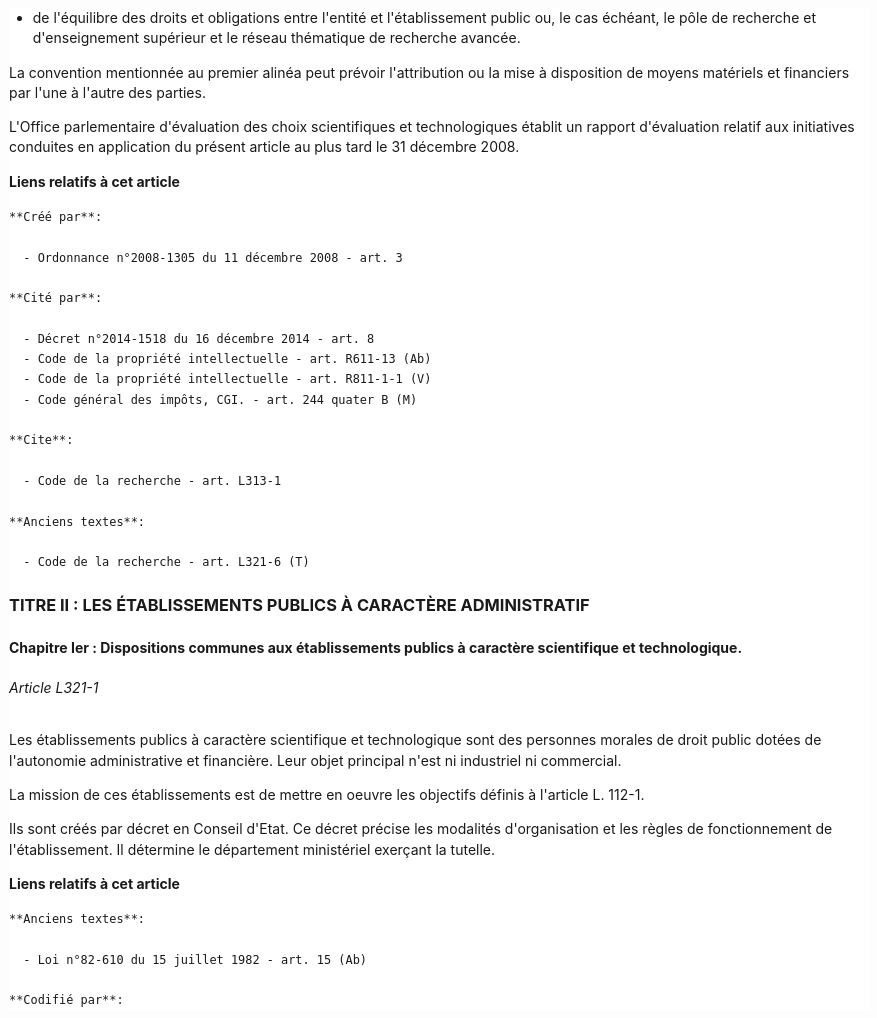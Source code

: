 - de l'équilibre des droits et obligations entre l'entité et l'établissement public ou, le cas échéant, le pôle de recherche
et d'enseignement supérieur et le réseau thématique de recherche avancée. 

La convention mentionnée au premier alinéa peut prévoir l'attribution ou la mise à disposition de moyens matériels et
financiers par l'une à l'autre des parties.

L'Office parlementaire d'évaluation des choix scientifiques et technologiques établit un rapport d'évaluation relatif aux
initiatives conduites en application du présent article au plus tard le 31 décembre 2008.

**Liens relatifs à cet article**

	**Créé par**:

	  - Ordonnance n°2008-1305 du 11 décembre 2008 - art. 3

	**Cité par**:

	  - Décret n°2014-1518 du 16 décembre 2014 - art. 8
	  - Code de la propriété intellectuelle - art. R611-13 (Ab)
	  - Code de la propriété intellectuelle - art. R811-1-1 (V)
	  - Code général des impôts, CGI. - art. 244 quater B (M)

	**Cite**:

	  - Code de la recherche - art. L313-1

	**Anciens textes**:

	  - Code de la recherche - art. L321-6 (T)


### TITRE II : LES ÉTABLISSEMENTS PUBLICS À CARACTÈRE ADMINISTRATIF

#### Chapitre Ier : Dispositions communes aux établissements publics à caractère scientifique et technologique.

###### Article L321-1

Les établissements publics à caractère scientifique et technologique sont des personnes morales de droit public dotées de
l'autonomie administrative et financière. Leur objet principal n'est ni industriel ni commercial. 

La mission de ces établissements est de mettre en oeuvre les objectifs définis à l'article L. 112-1. 

Ils sont créés par décret en Conseil d'Etat. Ce décret précise les modalités d'organisation et les règles de fonctionnement
de l'établissement. Il détermine le département ministériel exerçant la tutelle.

**Liens relatifs à cet article**

	**Anciens textes**:

	  - Loi n°82-610 du 15 juillet 1982 - art. 15 (Ab)

	**Codifié par**:
